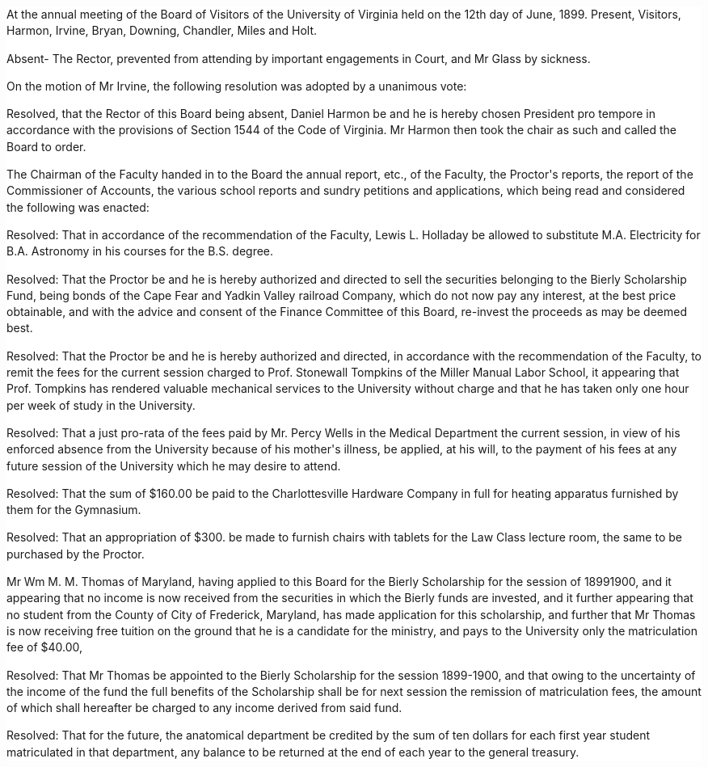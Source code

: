 At the annual meeting of the Board of Visitors of the University of Virginia held on the 12th day of June, 1899. Present, Visitors, Harmon, Irvine, Bryan, Downing, Chandler, Miles and Holt.

Absent- The Rector, prevented from attending by important engagements in Court, and Mr Glass by sickness.

On the motion of Mr Irvine, the following resolution was adopted by a unanimous vote:

Resolved, that the Rector of this Board being absent, Daniel Harmon be and he is hereby chosen President pro tempore in accordance with the provisions of Section 1544 of the Code of Virginia. Mr Harmon then took the chair as such and called the Board to order.

The Chairman of the Faculty handed in to the Board the annual report, etc., of the Faculty, the Proctor's reports, the report of the Commissioner of Accounts, the various school reports and sundry petitions and applications, which being read and considered the following was enacted:

Resolved: That in accordance of the recommendation of the Faculty, Lewis L. Holladay be allowed to substitute M.A. Electricity for B.A. Astronomy in his courses for the B.S. degree.

Resolved: That the Proctor be and he is hereby authorized and directed to sell the securities belonging to the Bierly Scholarship Fund, being bonds of the Cape Fear and Yadkin Valley railroad Company, which do not now pay any interest, at the best price obtainable, and with the advice and consent of the Finance Committee of this Board, re-invest the proceeds as may be deemed best.

Resolved: That the Proctor be and he is hereby authorized and directed, in accordance with the recommendation of the Faculty, to remit the fees for the current session charged to Prof. Stonewall Tompkins of the Miller Manual Labor School, it appearing that Prof. Tompkins has rendered valuable mechanical services to the University without charge and that he has taken only one hour per week of study in the University.

Resolved: That a just pro-rata of the fees paid by Mr. Percy Wells in the Medical Department the current session, in view of his enforced absence from the University because of his mother's illness, be applied, at his will, to the payment of his fees at any future session of the University which he may desire to attend.

Resolved: That the sum of $160.00 be paid to the Charlottesville Hardware Company in full for heating apparatus furnished by them for the Gymnasium.

Resolved: That an appropriation of $300. be made to furnish chairs with tablets for the Law Class lecture room, the same to be purchased by the Proctor.

Mr Wm M. M. Thomas of Maryland, having applied to this Board for the Bierly Scholarship for the session of 18991900, and it appearing that no income is now received from the securities in which the Bierly funds are invested, and it further appearing that no student from the County of City of Frederick, Maryland, has made application for this scholarship, and further that Mr Thomas is now receiving free tuition on the ground that he is a candidate for the ministry, and pays to the University only the matriculation fee of $40.00,

Resolved: That Mr Thomas be appointed to the Bierly Scholarship for the session 1899-1900, and that owing to the uncertainty of the income of the fund the full benefits of the Scholarship shall be for next session the remission of matriculation fees, the amount of which shall hereafter be charged to any income derived from said fund.

Resolved: That for the future, the anatomical department be credited by the sum of ten dollars for each first year student matriculated in that department, any balance to be returned at the end of each year to the general treasury.
